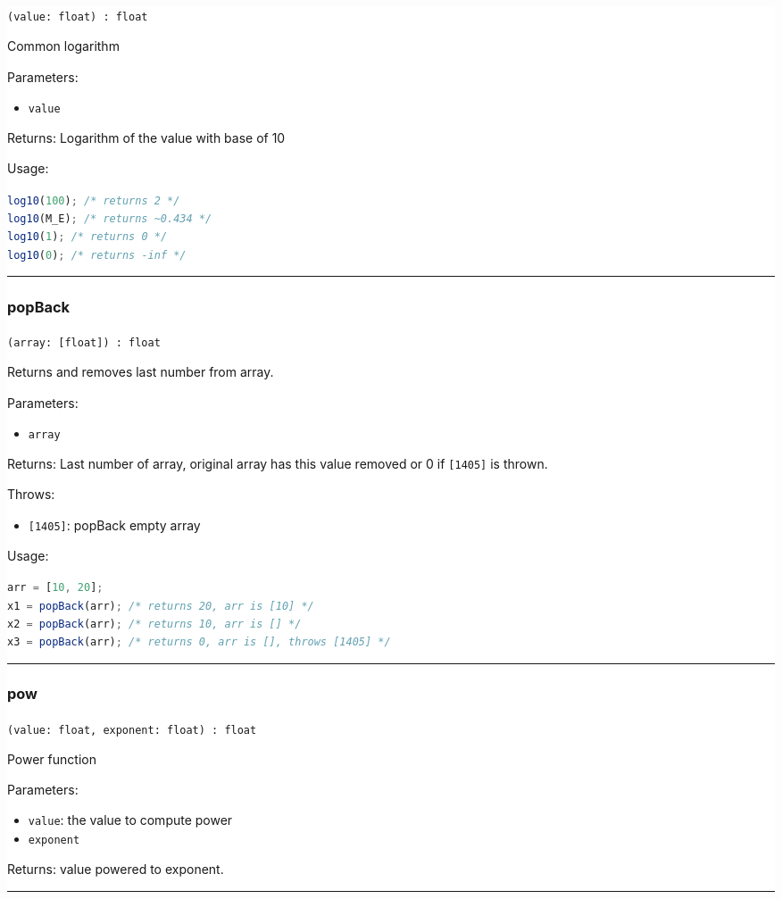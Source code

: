 `(value: float) : float`

Common logarithm

Parameters:

- `value`

Returns: Logarithm of the value with base of 10

Usage:

```javascript
log10(100); /* returns 2 */
log10(M_E); /* returns ~0.434 */
log10(1); /* returns 0 */
log10(0); /* returns -inf */
```

---

### popBack

`(array: [float]) : float`

Returns and removes last number from array.

Parameters:

- `array`

Returns: Last number of array, original array has this value removed or 0 if `[1405]` is thrown.

Throws:

- `[1405]`: popBack empty array

Usage:

```javascript
arr = [10, 20];
x1 = popBack(arr); /* returns 20, arr is [10] */
x2 = popBack(arr); /* returns 10, arr is [] */
x3 = popBack(arr); /* returns 0, arr is [], throws [1405] */
```

---

### pow

`(value: float, exponent: float) : float`

Power function

Parameters:

- `value`: the value to compute power
- `exponent`

Returns: value powered to exponent.

---